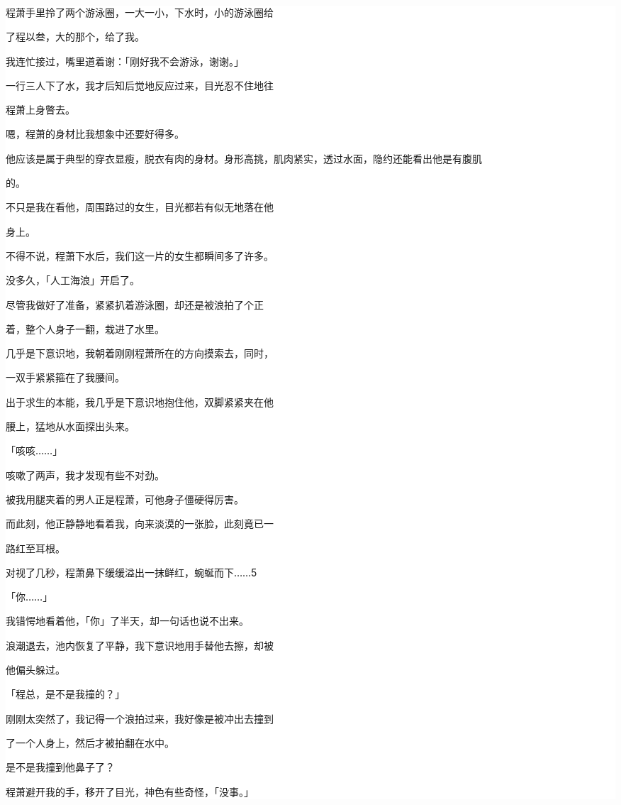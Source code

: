 程萧手里拎了两个游泳圈，一大一小，下水时，小的游泳圈给

了程以叁，大的那个，给了我。

我连忙接过，嘴里道着谢：「刚好我不会游泳，谢谢。」

一行三人下了水，我才后知后觉地反应过来，目光忍不住地往

程萧上身瞥去。

嗯，程萧的身材比我想象中还要好得多。

他应该是属于典型的穿衣显瘦，脱衣有肉的身材。身形高挑，肌肉紧实，透过水面，隐约还能看出他是有腹肌

的。

不只是我在看他，周围路过的女生，目光都若有似无地落在他

身上。

不得不说，程萧下水后，我们这一片的女生都瞬间多了许多。

没多久，「人工海浪」开启了。

尽管我做好了准备，紧紧扒着游泳圈，却还是被浪拍了个正

着，整个人身子一翻，栽进了水里。

几乎是下意识地，我朝着刚刚程萧所在的方向摸索去，同时，

一双手紧紧箍在了我腰间。

出于求生的本能，我几乎是下意识地抱住他，双脚紧紧夹在他

腰上，猛地从水面探出头来。

「咳咳……」

咳嗽了两声，我才发现有些不对劲。

被我用腿夹着的男人正是程萧，可他身子僵硬得厉害。

而此刻，他正静静地看着我，向来淡漠的一张脸，此刻竟已一

路红至耳根。

对视了几秒，程萧鼻下缓缓溢出一抹鲜红，蜿蜒而下……5

「你……」

我错愕地看着他，「你」了半天，却一句话也说不出来。

浪潮退去，池内恢复了平静，我下意识地用手替他去擦，却被

他偏头躲过。

「程总，是不是我撞的？」

刚刚太突然了，我记得一个浪拍过来，我好像是被冲出去撞到

了一个人身上，然后才被拍翻在水中。

是不是我撞到他鼻子了？

程萧避开我的手，移开了目光，神色有些奇怪，「没事。」
